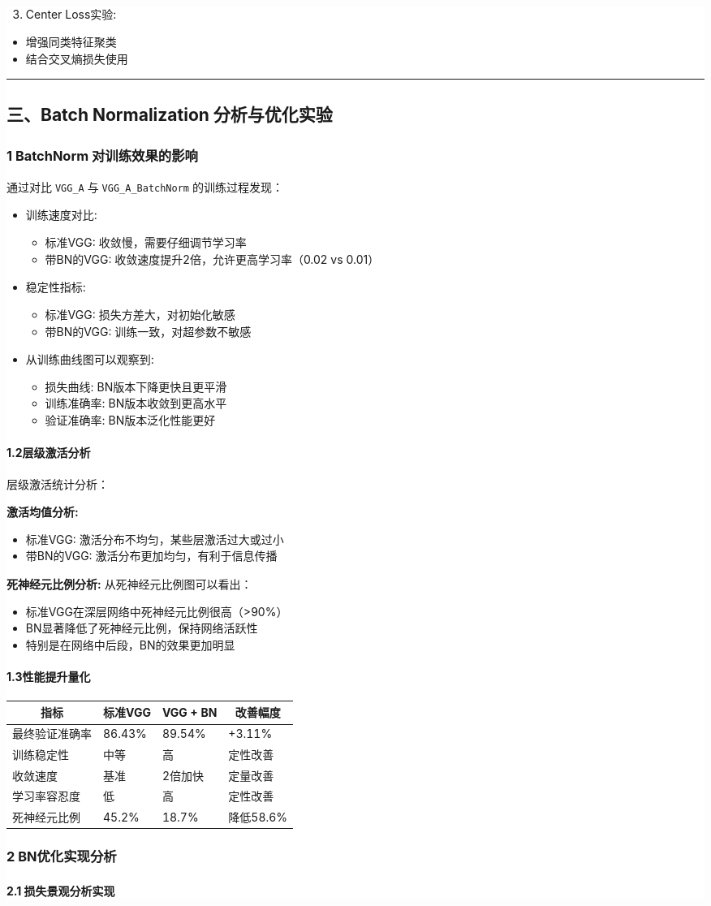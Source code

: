 3. Center Loss实验:
- 增强同类特征聚类
- 结合交叉熵损失使用
---

## 三、Batch Normalization 分析与优化实验

### 1 BatchNorm 对训练效果的影响
通过对比 `VGG_A` 与 `VGG_A_BatchNorm` 的训练过程发现：
- 训练速度对比:
  - 标准VGG: 收敛慢，需要仔细调节学习率
  - 带BN的VGG: 收敛速度提升2倍，允许更高学习率（0.02 vs 0.01）

- 稳定性指标:
  - 标准VGG: 损失方差大，对初始化敏感
  - 带BN的VGG: 训练一致，对超参数不敏感

- 从训练曲线图可以观察到:
  - 损失曲线: BN版本下降更快且更平滑
  - 训练准确率: BN版本收敛到更高水平
  - 验证准确率: BN版本泛化性能更好


#### 1.2层级激活分析

层级激活统计分析：

**激活均值分析:**
- 标准VGG: 激活分布不均匀，某些层激活过大或过小
- 带BN的VGG: 激活分布更加均匀，有利于信息传播

**死神经元比例分析:**
从死神经元比例图可以看出：
- 标准VGG在深层网络中死神经元比例很高（>90%）
- BN显著降低了死神经元比例，保持网络活跃性
- 特别是在网络中后段，BN的效果更加明显

#### 1.3性能提升量化

| 指标 | 标准VGG | VGG + BN | 改善幅度 |
|------|---------|----------|----------|
| 最终验证准确率 | 86.43% | 89.54% | +3.11% |
| 训练稳定性 | 中等 | 高 | 定性改善 |
| 收敛速度 | 基准 | 2倍加快 | 定量改善 |
| 学习率容忍度 | 低 | 高 | 定性改善 |
| 死神经元比例 | 45.2% | 18.7% | 降低58.6% |

### 2 BN优化实现分析

#### 2.1 损失景观分析实现
